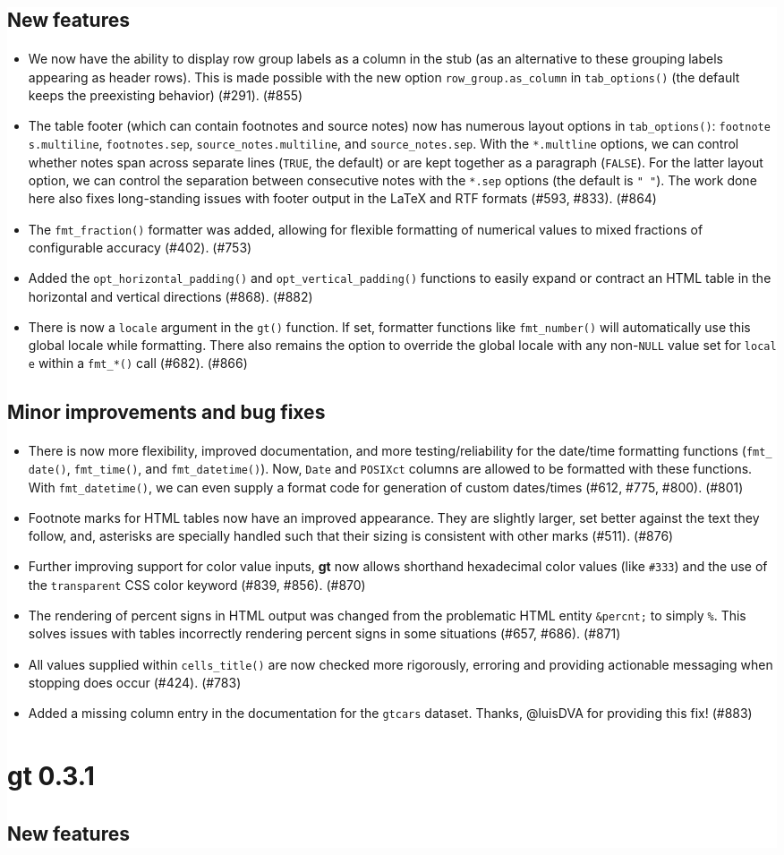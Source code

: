 ## New features

* We now have the ability to display row group labels as a column in the stub (as an alternative to these grouping labels appearing as header rows). This is made possible with the new option `row_group.as_column` in `tab_options()` (the default keeps the preexisting behavior) (#291). (#855)

* The table footer (which can contain footnotes and source notes) now has numerous layout options in `tab_options()`: `footnotes.multiline`, `footnotes.sep`, `source_notes.multiline`, and `source_notes.sep`. With the `*.multline` options, we can control whether notes span across separate lines (`TRUE`, the default) or are kept together as a paragraph (`FALSE`). For the latter layout option, we can control the separation between consecutive notes with the `*.sep` options (the default is `" "`). The work done here also fixes long-standing issues with footer output in the LaTeX and RTF formats (#593, #833). (#864)

* The `fmt_fraction()` formatter was added, allowing for flexible formatting of numerical values to mixed fractions of configurable accuracy (#402). (#753)

* Added the `opt_horizontal_padding()` and `opt_vertical_padding()` functions to easily expand or contract an HTML table in the horizontal and vertical directions (#868). (#882) 

* There is now a `locale` argument in the `gt()` function. If set, formatter functions like `fmt_number()` will automatically use this global locale while formatting. There also remains the option to override the global locale with any non-`NULL` value set for `locale` within a `fmt_*()` call (#682). (#866)

## Minor improvements and bug fixes

* There is now more flexibility, improved documentation, and more testing/reliability for the date/time formatting functions (`fmt_date()`, `fmt_time()`, and `fmt_datetime()`). Now, `Date` and `POSIXct` columns are allowed to be formatted with these functions. With `fmt_datetime()`, we can even supply a format code for generation of custom dates/times (#612, #775, #800). (#801)

* Footnote marks for HTML tables now have an improved appearance. They are slightly larger, set better against the text they follow, and, asterisks are specially handled such that their sizing is consistent with other marks (#511). (#876) 

* Further improving support for color value inputs, **gt** now allows shorthand hexadecimal color values (like `#333`) and the use of the `transparent` CSS color keyword (#839, #856). (#870)

* The rendering of percent signs in HTML output was changed from the problematic HTML entity `&percnt;` to simply `%`. This solves issues with tables incorrectly rendering percent signs in some situations (#657, #686). (#871)

* All values supplied within `cells_title()` are now checked more rigorously, erroring and providing actionable messaging when stopping does occur (#424). (#783)

* Added a missing column entry in the documentation for the `gtcars` dataset. Thanks, @luisDVA for providing this fix! (#883)

# gt 0.3.1

## New features
